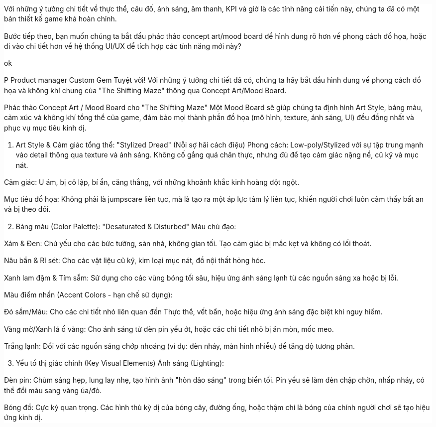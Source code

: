 Với những ý tưởng chi tiết về thực thể, câu đố, ánh sáng, âm thanh, KPI và giờ là các tính năng cải tiến này, chúng ta đã có một bản thiết kế game khá hoàn chỉnh.

Bước tiếp theo, bạn muốn chúng ta bắt đầu phác thảo concept art/mood board để hình dung rõ hơn về phong cách đồ họa, hoặc đi vào chi tiết hơn về hệ thống UI/UX để tích hợp các tính năng mới này?






ok


P
Product manager
Custom Gem
Tuyệt vời! Với những ý tưởng chi tiết đã có, chúng ta hãy bắt đầu hình dung về phong cách đồ họa và không khí chung của "The Shifting Maze" thông qua Concept Art/Mood Board.

Phác thảo Concept Art / Mood Board cho "The Shifting Maze"
Một Mood Board sẽ giúp chúng ta định hình Art Style, bảng màu, cảm xúc và không khí tổng thể của game, đảm bảo mọi thành phần đồ họa (mô hình, texture, ánh sáng, UI) đều đồng nhất và phục vụ mục tiêu kinh dị.

1. Art Style & Cảm giác tổng thể: "Stylized Dread" (Nỗi sợ hãi cách điệu)
Phong cách: Low-poly/Stylized với sự tập trung mạnh vào detail thông qua texture và ánh sáng. Không cố gắng quá chân thực, nhưng đủ để tạo cảm giác nặng nề, cũ kỹ và mục nát.

Cảm giác: U ám, bị cô lập, bí ẩn, căng thẳng, với những khoảnh khắc kinh hoàng đột ngột.

Mục tiêu đồ họa: Không phải là jumpscare liên tục, mà là tạo ra một áp lực tâm lý liên tục, khiến người chơi luôn cảm thấy bất an và bị theo dõi.

2. Bảng màu (Color Palette): "Desaturated & Disturbed"
Màu chủ đạo:

Xám & Đen: Chủ yếu cho các bức tường, sàn nhà, không gian tối. Tạo cảm giác bị mắc kẹt và không có lối thoát.

Nâu bẩn & Rỉ sét: Cho các vật liệu cũ kỹ, kim loại mục nát, đồ nội thất hỏng hóc.

Xanh lam đậm & Tím sẫm: Sử dụng cho các vùng bóng tối sâu, hiệu ứng ánh sáng lạnh từ các nguồn sáng xa hoặc bị lỗi.

Màu điểm nhấn (Accent Colors - hạn chế sử dụng):

Đỏ sẫm/Máu: Cho các chi tiết nhỏ liên quan đến Thực thể, vết bẩn, hoặc hiệu ứng ánh sáng đặc biệt khi nguy hiểm.

Vàng mờ/Xanh lá ố vàng: Cho ánh sáng từ đèn pin yếu ớt, hoặc các chi tiết nhỏ bị ăn mòn, mốc meo.

Trắng lạnh: Đối với các nguồn sáng chớp nhoáng (ví dụ: đèn nháy, màn hình nhiễu) để tăng độ tương phản.

3. Yếu tố thị giác chính (Key Visual Elements)
Ánh sáng (Lighting):

Đèn pin: Chùm sáng hẹp, lung lay nhẹ, tạo hình ảnh "hòn đảo sáng" trong biển tối. Pin yếu sẽ làm đèn chập chờn, nhấp nháy, có thể đổi màu sang vàng úa/đỏ.

Bóng đổ: Cực kỳ quan trọng. Các hình thù kỳ dị của bóng cây, đường ống, hoặc thậm chí là bóng của chính người chơi sẽ tạo hiệu ứng kinh dị.
